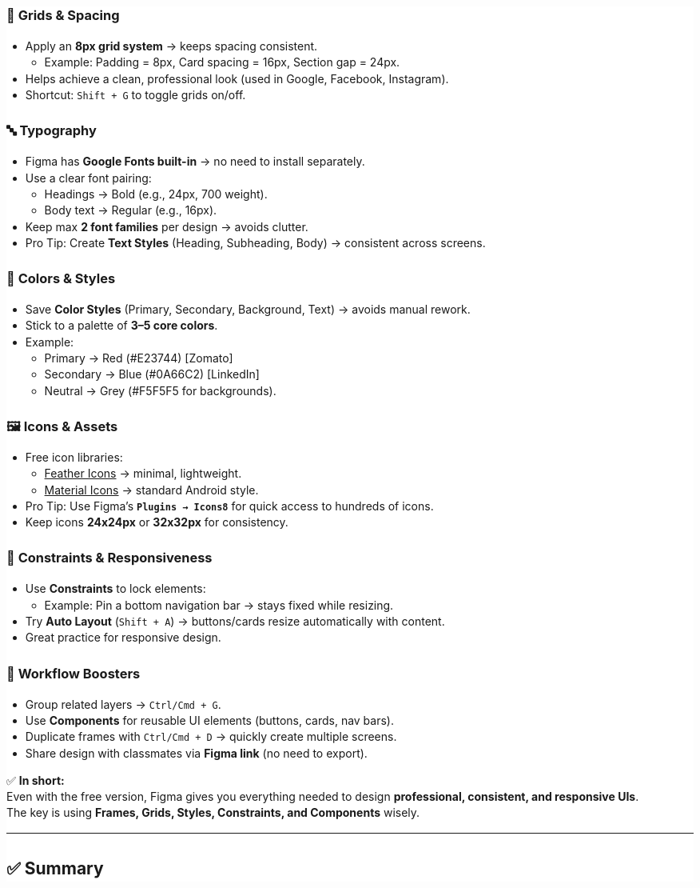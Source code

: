 ### 🔲 **Grids & Spacing**
- Apply an **8px grid system** → keeps spacing consistent.  
  - Example: Padding = 8px, Card spacing = 16px, Section gap = 24px.  
- Helps achieve a clean, professional look (used in Google, Facebook, Instagram).  
- Shortcut: `Shift + G` to toggle grids on/off.  

### 🔤 **Typography**
- Figma has **Google Fonts built-in** → no need to install separately.  
- Use a clear font pairing:  
  - Headings → Bold (e.g., 24px, 700 weight).  
  - Body text → Regular (e.g., 16px).  
- Keep max **2 font families** per design → avoids clutter.  
- Pro Tip: Create **Text Styles** (Heading, Subheading, Body) → consistent across screens.  

### 🎨 **Colors & Styles**
- Save **Color Styles** (Primary, Secondary, Background, Text) → avoids manual rework.  
- Stick to a palette of **3–5 core colors**.  
- Example:  
  - Primary → Red (#E23744) [Zomato]  
  - Secondary → Blue (#0A66C2) [LinkedIn]  
  - Neutral → Grey (#F5F5F5 for backgrounds).  


### 🖼️ **Icons & Assets**
- Free icon libraries:  
  - [Feather Icons](https://feathericons.com/) → minimal, lightweight.  
  - [Material Icons](https://fonts.google.com/icons) → standard Android style.  
- Pro Tip: Use Figma’s **`Plugins → Icons8`** for quick access to hundreds of icons.  
- Keep icons **24x24px** or **32x32px** for consistency.  


### 📏 **Constraints & Responsiveness**
- Use **Constraints** to lock elements:  
  - Example: Pin a bottom navigation bar → stays fixed while resizing.  
- Try **Auto Layout** (`Shift + A`) → buttons/cards resize automatically with content.  
- Great practice for responsive design.  


### 🚀 **Workflow Boosters**
- Group related layers → `Ctrl/Cmd + G`.  
- Use **Components** for reusable UI elements (buttons, cards, nav bars).  
- Duplicate frames with `Ctrl/Cmd + D` → quickly create multiple screens.  
- Share design with classmates via **Figma link** (no need to export).  

✅ **In short:**  
Even with the free version, Figma gives you everything needed to design **professional, consistent, and responsive UIs**.  
The key is using **Frames, Grids, Styles, Constraints, and Components** wisely.  

---

## ✅ Summary
